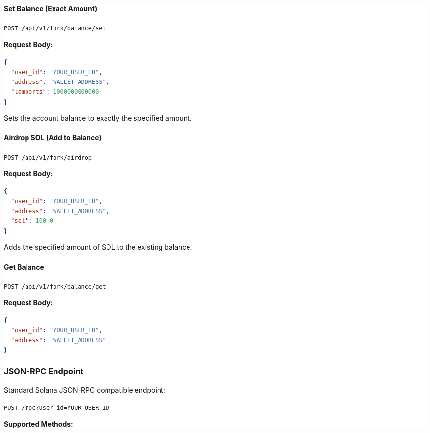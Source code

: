 #### Set Balance (Exact Amount)

```
POST /api/v1/fork/balance/set
```

**Request Body:**

```json
{
  "user_id": "YOUR_USER_ID",
  "address": "WALLET_ADDRESS",
  "lamports": 1000000000000
}
```

Sets the account balance to exactly the specified amount.

#### Airdrop SOL (Add to Balance)

```
POST /api/v1/fork/airdrop
```

**Request Body:**

```json
{
  "user_id": "YOUR_USER_ID",
  "address": "WALLET_ADDRESS",
  "sol": 100.0
}
```

Adds the specified amount of SOL to the existing balance.

#### Get Balance

```
POST /api/v1/fork/balance/get
```

**Request Body:**

```json
{
  "user_id": "YOUR_USER_ID",
  "address": "WALLET_ADDRESS"
}
```

### JSON-RPC Endpoint

Standard Solana JSON-RPC compatible endpoint:

```
POST /rpc?user_id=YOUR_USER_ID
```

**Supported Methods:**

